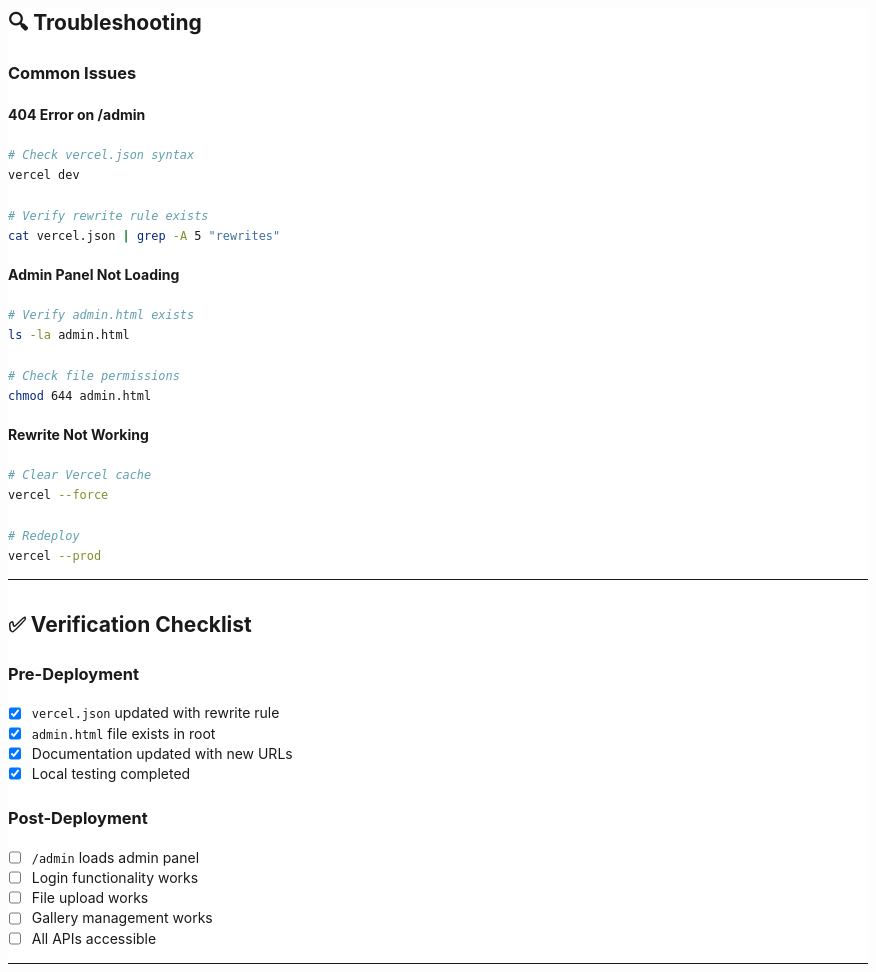 
## 🔍 Troubleshooting

### **Common Issues**

#### **404 Error on /admin**

```bash
# Check vercel.json syntax
vercel dev

# Verify rewrite rule exists
cat vercel.json | grep -A 5 "rewrites"
```

#### **Admin Panel Not Loading**

```bash
# Verify admin.html exists
ls -la admin.html

# Check file permissions
chmod 644 admin.html
```

#### **Rewrite Not Working**

```bash
# Clear Vercel cache
vercel --force

# Redeploy
vercel --prod
```

---

## ✅ Verification Checklist

### **Pre-Deployment**

- [x] `vercel.json` updated with rewrite rule
- [x] `admin.html` file exists in root
- [x] Documentation updated with new URLs
- [x] Local testing completed

### **Post-Deployment**

- [ ] `/admin` loads admin panel
- [ ] Login functionality works
- [ ] File upload works
- [ ] Gallery management works
- [ ] All APIs accessible

---